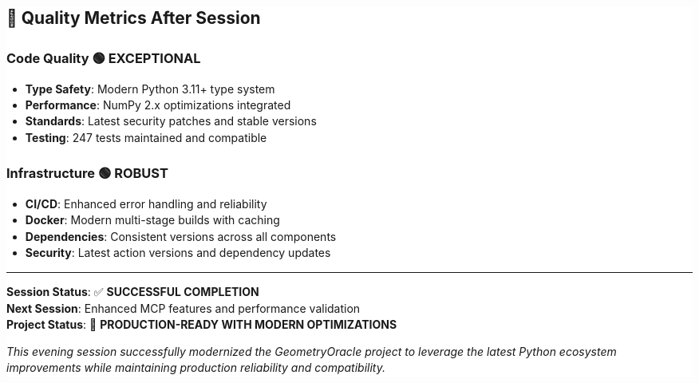 
## 🌟 **Quality Metrics After Session**

### **Code Quality** 🟢 **EXCEPTIONAL**
- **Type Safety**: Modern Python 3.11+ type system
- **Performance**: NumPy 2.x optimizations integrated
- **Standards**: Latest security patches and stable versions
- **Testing**: 247 tests maintained and compatible

### **Infrastructure** 🟢 **ROBUST**
- **CI/CD**: Enhanced error handling and reliability
- **Docker**: Modern multi-stage builds with caching
- **Dependencies**: Consistent versions across all components
- **Security**: Latest action versions and dependency updates

---

**Session Status**: ✅ **SUCCESSFUL COMPLETION**  
**Next Session**: Enhanced MCP features and performance validation  
**Project Status**: 🚀 **PRODUCTION-READY WITH MODERN OPTIMIZATIONS**

*This evening session successfully modernized the GeometryOracle project to leverage the latest Python ecosystem improvements while maintaining production reliability and compatibility.*